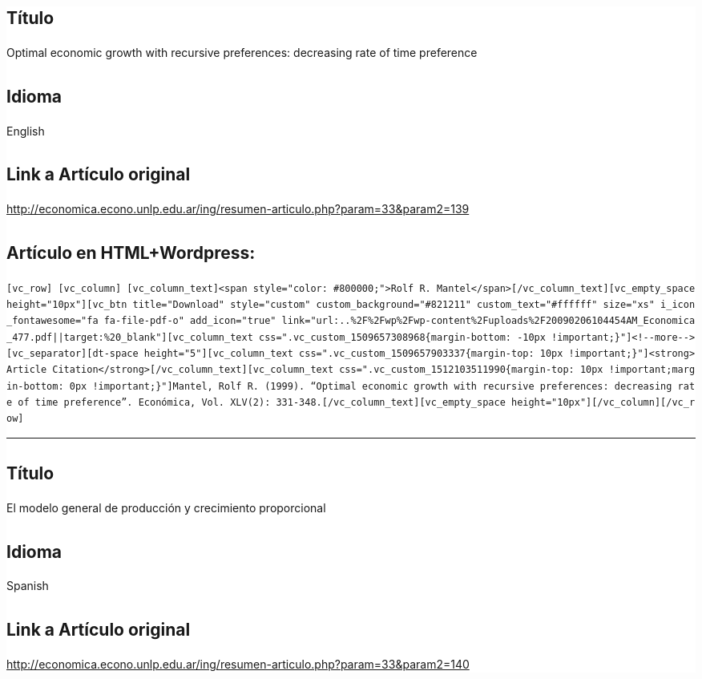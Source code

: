 










## Título
Optimal economic growth with recursive preferences: decreasing rate of time preference

## Idioma
English

## Link a Artículo original
http://economica.econo.unlp.edu.ar/ing/resumen-articulo.php?param=33&param2=139

## Artículo en HTML+Wordpress:
```
[vc_row] [vc_column] [vc_column_text]<span style="color: #800000;">Rolf R. Mantel</span>[/vc_column_text][vc_empty_space height="10px"][vc_btn title="Download" style="custom" custom_background="#821211" custom_text="#ffffff" size="xs" i_icon_fontawesome="fa fa-file-pdf-o" add_icon="true" link="url:..%2F%2Fwp%2Fwp-content%2Fuploads%2F20090206104454AM_Economica_477.pdf||target:%20_blank"][vc_column_text css=".vc_custom_1509657308968{margin-bottom: -10px !important;}"]<!--more-->[vc_separator][dt-space height="5"][vc_column_text css=".vc_custom_1509657903337{margin-top: 10px !important;}"]<strong>Article Citation</strong>[/vc_column_text][vc_column_text css=".vc_custom_1512103511990{margin-top: 10px !important;margin-bottom: 0px !important;}"]Mantel, Rolf R. (1999). “Optimal economic growth with recursive preferences: decreasing rate of time preference”. Económica, Vol. XLV(2): 331-348.[/vc_column_text][vc_empty_space height="10px"][/vc_column][/vc_row]

```

***












## Título
El modelo general de producción y crecimiento proporcional

## Idioma
Spanish

## Link a Artículo original
http://economica.econo.unlp.edu.ar/ing/resumen-articulo.php?param=33&param2=140
